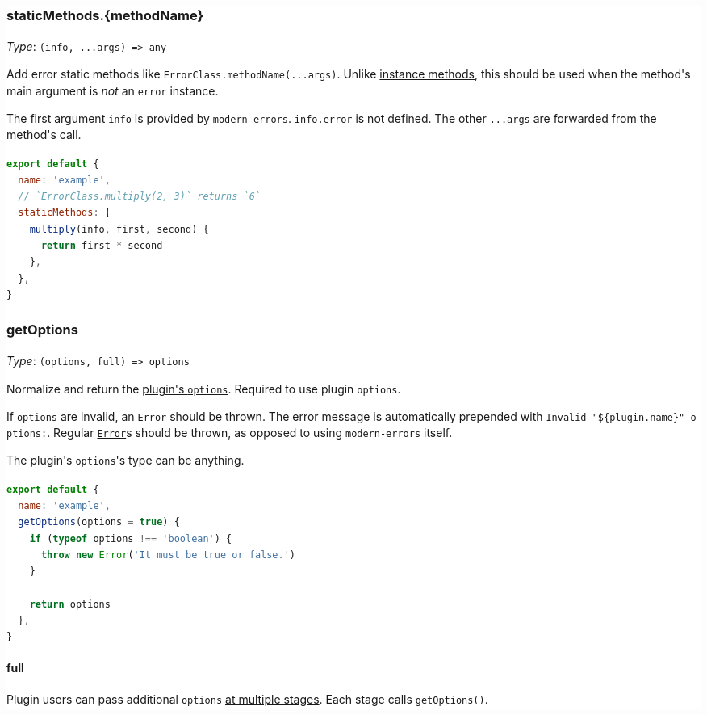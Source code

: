 ### staticMethods.{methodName}

_Type_: `(info, ...args) => any`

Add error static methods like `ErrorClass.methodName(...args)`. Unlike
[instance methods](#instancemethodsmethodname), this should be used when the
method's main argument is _not_ an `error` instance.

The first argument [`info`](#info) is provided by `modern-errors`.
[`info.error`](#error) is not defined. The other `...args` are forwarded from
the method's call.

```js
export default {
  name: 'example',
  // `ErrorClass.multiply(2, 3)` returns `6`
  staticMethods: {
    multiply(info, first, second) {
      return first * second
    },
  },
}
```

### getOptions

_Type_: `(options, full) => options`

Normalize and return the [plugin's `options`](../README.md#plugin-options).
Required to use plugin `options`.

If `options` are invalid, an `Error` should be thrown. The error message is
automatically prepended with `Invalid "${plugin.name}" options:`. Regular
[`Error`](https://developer.mozilla.org/en-US/docs/Web/JavaScript/Reference/Global_Objects/Error)s
should be thrown, as opposed to using `modern-errors` itself.

The plugin's `options`'s type can be anything.



```js
export default {
  name: 'example',
  getOptions(options = true) {
    if (typeof options !== 'boolean') {
      throw new Error('It must be true or false.')
    }

    return options
  },
}
```

#### full

Plugin users can pass additional `options`
[at multiple stages](../README.md#plugin-options). Each stage calls
`getOptions()`.
